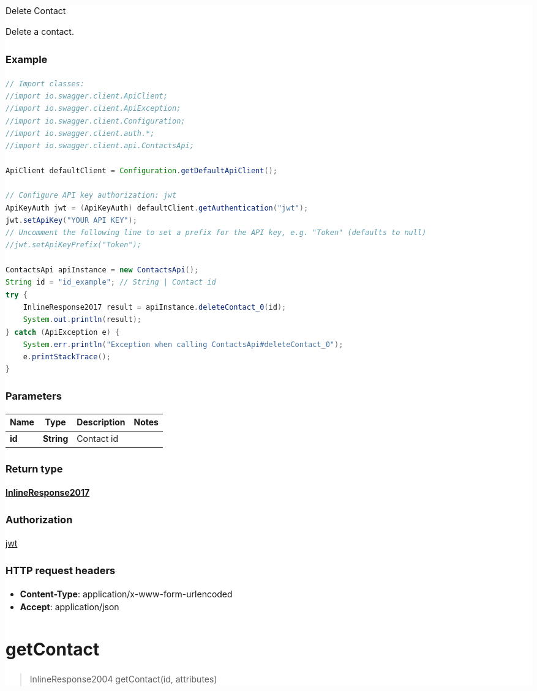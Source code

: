 Delete Contact

Delete a contact.

### Example
```java
// Import classes:
//import io.swagger.client.ApiClient;
//import io.swagger.client.ApiException;
//import io.swagger.client.Configuration;
//import io.swagger.client.auth.*;
//import io.swagger.client.api.ContactsApi;

ApiClient defaultClient = Configuration.getDefaultApiClient();

// Configure API key authorization: jwt
ApiKeyAuth jwt = (ApiKeyAuth) defaultClient.getAuthentication("jwt");
jwt.setApiKey("YOUR API KEY");
// Uncomment the following line to set a prefix for the API key, e.g. "Token" (defaults to null)
//jwt.setApiKeyPrefix("Token");

ContactsApi apiInstance = new ContactsApi();
String id = "id_example"; // String | Contact id
try {
    InlineResponse2017 result = apiInstance.deleteContact_0(id);
    System.out.println(result);
} catch (ApiException e) {
    System.err.println("Exception when calling ContactsApi#deleteContact_0");
    e.printStackTrace();
}
```

### Parameters

Name | Type | Description  | Notes
------------- | ------------- | ------------- | -------------
 **id** | **String**| Contact id |

### Return type

[**InlineResponse2017**](InlineResponse2017.md)

### Authorization

[jwt](../README.md#jwt)

### HTTP request headers

 - **Content-Type**: application/x-www-form-urlencoded
 - **Accept**: application/json

<a name="getContact"></a>
# **getContact**
> InlineResponse2004 getContact(id, attributes)
